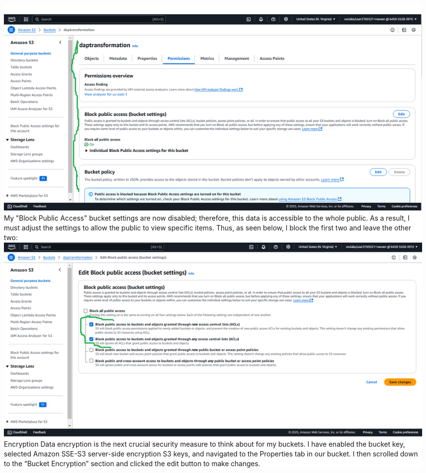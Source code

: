 <br>![Alt text](images/31.png)<br>
My "Block Public Access" bucket settings are now disabled; therefore, this data is accessible to the whole public.  As a result, I must adjust the settings to allow the public to view specific items.  Thus, as seen below, I block the first two and leave the other two:
<br>![Alt text](images/32.png)<br>
Encryption
Data encryption is the next crucial security measure to think about for my buckets. I have enabled the bucket key, selected Amazon SSE-S3 server-side encryption S3 keys, and navigated to the Properties tab in our bucket. I then scrolled down to the “Bucket Encryption” section and clicked the edit button to make changes.